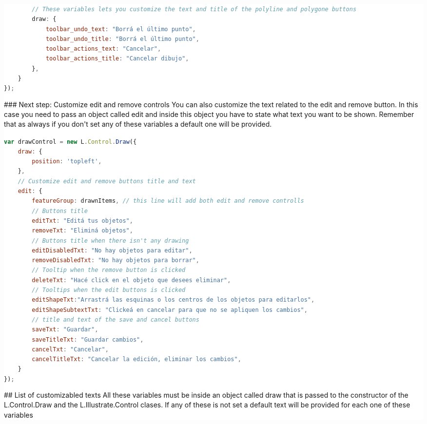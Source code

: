 ```javascript
        // These variables lets you customize the text and title of the polyline and polygone buttons 
        draw: {
            toolbar_undo_text: "Borrá el último punto",
            toolbar_undo_title: "Borrá el último punto",
            toolbar_actions_text: "Cancelar",
            toolbar_actions_title: "Cancelar dibujo",
        },
    }
});
```
<a name="EditRemove">
### Next step: Customize edit and remove controls
</a>
You can also customize the text related to the edit and remove button. In this case you need to pass an object called edit and inside this object you have to state what text you want to be shown. Remember that as always if you don't set any of these variables a default one will be provided.

```javascript
var drawControl = new L.Control.Draw({
    draw: {
        position: 'topleft',
    },
    // Customize edit and remove buttons title and text
    edit: {
        featureGroup: drawnItems, // this line will add both edit and remove controlls  
        // Buttons title
        editTxt: "Editá tus objetos",
        removeTxt: "Eliminá objetos",
        // Buttons title when there isn't any drawing
        editDisabledTxt: "No hay objetos para editar",
        removeDisabledTxt: "No hay objetos para borrar",
        // Tooltip when the remove button is clicked
        deleteTxt: "Hacé click en el objeto que desees eliminar",
        // Tooltips when the edit buttons is clicked
        editShapeTxt:"Arrastrá las esquinas o los centros de los objetos para editarlos",
        editShapeSubtextTxt: "Clickeá en cancelar para que no se apliquen los cambios",  
        // title and text of the save and cancel buttons
        saveTxt: "Guardar",
        saveTitleTxt: "Guardar cambios",
        cancelTxt: "Cancelar",
        cancelTitleTxt: "Cancelar la edición, eliminar los cambios",
    }
});
```
<a name="ListOfVariables" >
## List of customizabled texts
</a>
All these variables must be inside an object called draw that is passed to the constructor of the L.Control.Draw and the L.Illustrate.Control clases. If any of these is not set a default text will be provided for each one of these variables
